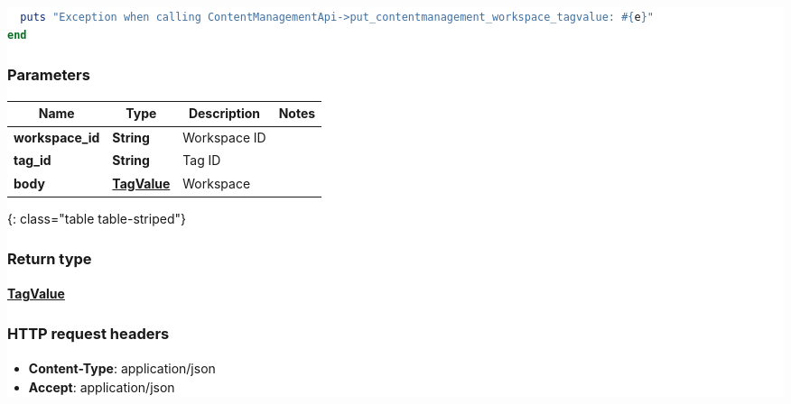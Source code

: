 ~~~ruby
  puts "Exception when calling ContentManagementApi->put_contentmanagement_workspace_tagvalue: #{e}"
end
~~~

### Parameters

Name | Type | Description  | Notes
------------- | ------------- | ------------- | -------------
 **workspace_id** | **String**| Workspace ID |  |
 **tag_id** | **String**| Tag ID |  |
 **body** | [**TagValue**](TagValue.html)| Workspace |  |
{: class="table table-striped"}


### Return type

[**TagValue**](TagValue.html)

### HTTP request headers

 - **Content-Type**: application/json
 - **Accept**: application/json



